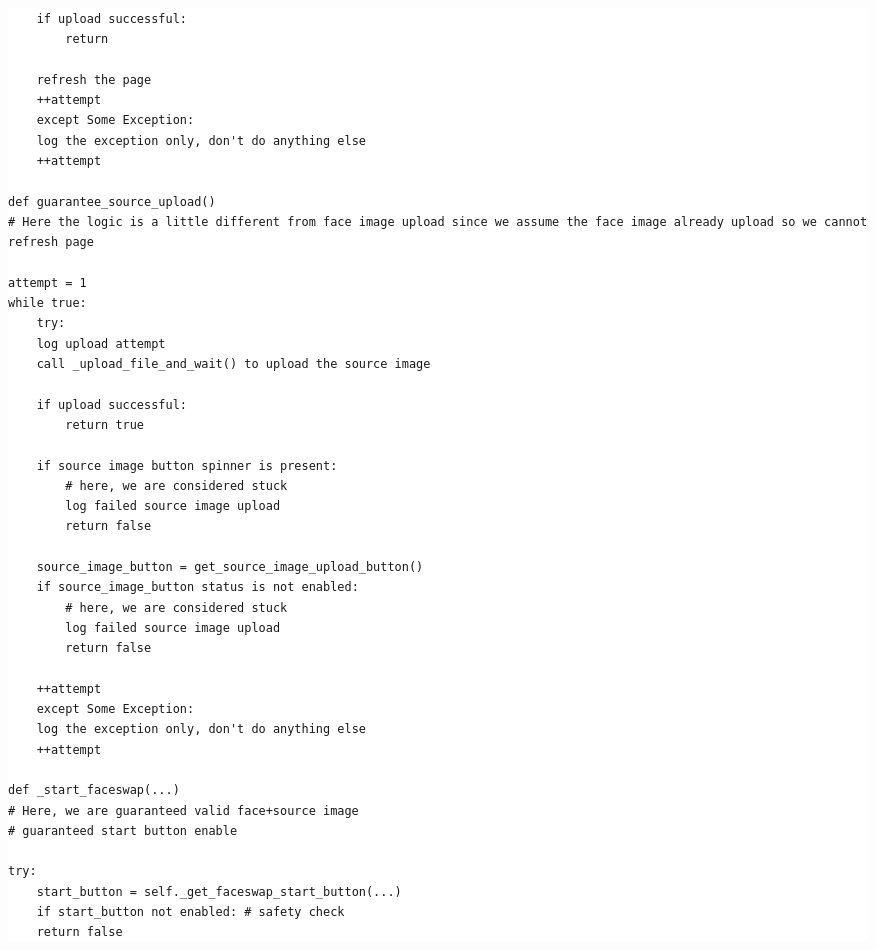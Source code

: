         if upload successful:
            return

        refresh the page
        ++attempt
        except Some Exception:
        log the exception only, don't do anything else
        ++attempt

    def guarantee_source_upload()
    # Here the logic is a little different from face image upload since we assume the face image already upload so we cannot refresh page

    attempt = 1
    while true:
        try:
        log upload attempt
        call _upload_file_and_wait() to upload the source image

        if upload successful:
            return true

        if source image button spinner is present:
            # here, we are considered stuck
            log failed source image upload
            return false

        source_image_button = get_source_image_upload_button()
        if source_image_button status is not enabled:
            # here, we are considered stuck
            log failed source image upload
            return false

        ++attempt  
        except Some Exception:
        log the exception only, don't do anything else
        ++attempt

    def _start_faceswap(...)
    # Here, we are guaranteed valid face+source image
    # guaranteed start button enable

    try:
        start_button = self._get_faceswap_start_button(...)
        if start_button not enabled: # safety check
        return false
